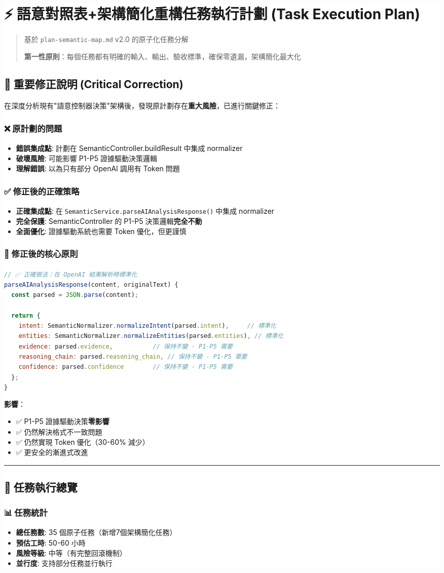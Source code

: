 # ⚡ 語意對照表+架構簡化重構任務執行計劃 (Task Execution Plan)

> 基於 `plan-semantic-map.md` v2.0 的原子化任務分解
> 
> **第一性原則**：每個任務都有明確的輸入、輸出、驗收標準，確保零遺漏，架構簡化最大化

## 🚨 重要修正說明 (Critical Correction)

在深度分析現有"語意控制器決策"架構後，發現原計劃存在**重大風險**，已進行關鍵修正：

### ❌ 原計劃的問題
- **錯誤集成點**: 計劃在 SemanticController.buildResult 中集成 normalizer
- **破壞風險**: 可能影響 P1-P5 證據驅動決策邏輯
- **理解錯誤**: 以為只有部分 OpenAI 調用有 Token 問題

### ✅ 修正後的正確策略
- **正確集成點**: 在 `SemanticService.parseAIAnalysisResponse()` 中集成 normalizer
- **完全保護**: SemanticController 的 P1-P5 決策邏輯**完全不動**
- **全面優化**: 證據驅動系統也需要 Token 優化，但更謹慎

### 🎯 修正後的核心原則
```javascript
// ✅ 正確做法：在 OpenAI 結果解析時標準化
parseAIAnalysisResponse(content, originalText) {
  const parsed = JSON.parse(content);
  
  return {
    intent: SemanticNormalizer.normalizeIntent(parsed.intent),     // 標準化
    entities: SemanticNormalizer.normalizeEntities(parsed.entities), // 標準化  
    evidence: parsed.evidence,           // 保持不變 - P1-P5 需要
    reasoning_chain: parsed.reasoning_chain, // 保持不變 - P1-P5 需要
    confidence: parsed.confidence        // 保持不變 - P1-P5 需要
  };
}
```

**影響**：
- ✅ P1-P5 證據驅動決策**零影響**
- ✅ 仍然解決格式不一致問題
- ✅ 仍然實現 Token 優化（30-60% 減少）
- ✅ 更安全的漸進式改進

---

## 🎯 任務執行總覽

### 📊 任務統計
- **總任務數**: 35 個原子任務（新增7個架構簡化任務）
- **預估工時**: 50-60 小時
- **風險等級**: 中等（有完整回滾機制）
- **並行度**: 支持部分任務並行執行

